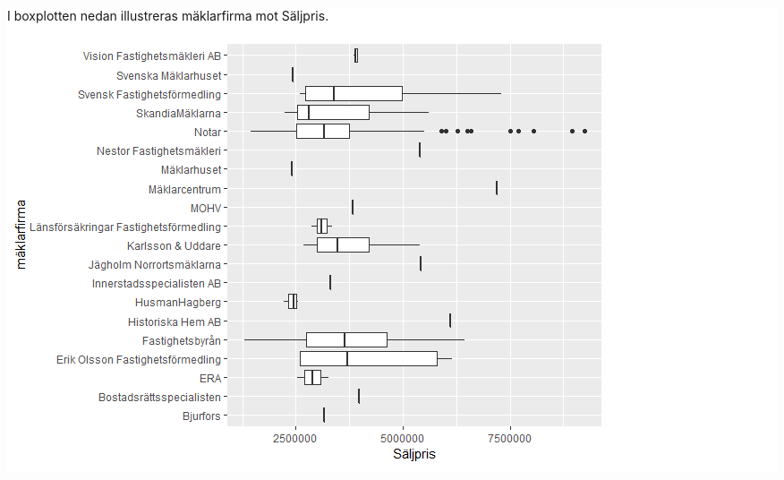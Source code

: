 I boxplotten nedan illustreras mäklarfirma mot Säljpris.

![](HW2_files/figure-markdown_github/unnamed-chunk-11-1.png)
